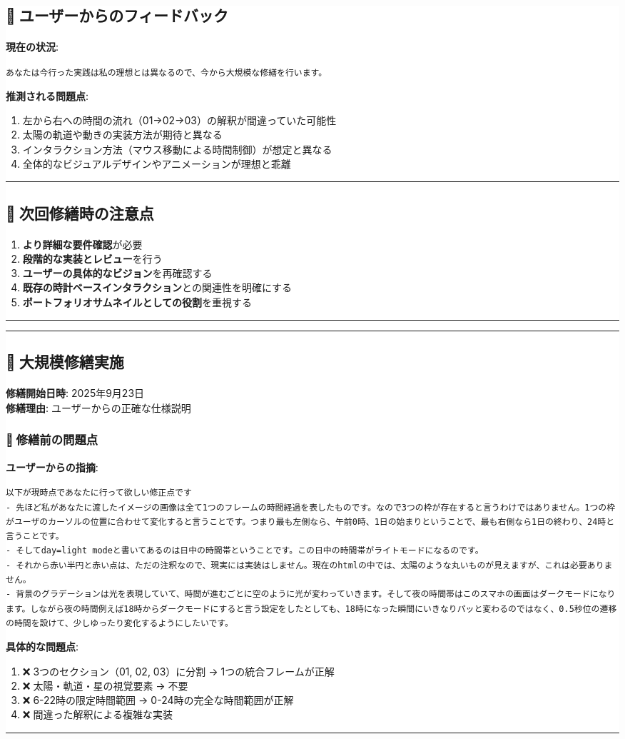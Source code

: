 ## 🚨 ユーザーからのフィードバック

**現在の状況**:

```
あなたは今行った実践は私の理想とは異なるので、今から大規模な修繕を行います。
```

**推測される問題点**:

1. 左から右への時間の流れ（01→02→03）の解釈が間違っていた可能性
2. 太陽の軌道や動きの実装方法が期待と異なる
3. インタラクション方法（マウス移動による時間制御）が想定と異なる
4. 全体的なビジュアルデザインやアニメーションが理想と乖離

---

## 🔧 次回修繕時の注意点

1. **より詳細な要件確認**が必要
2. **段階的な実装とレビュー**を行う
3. **ユーザーの具体的なビジョン**を再確認する
4. **既存の時計ベースインタラクション**との関連性を明確にする
5. **ポートフォリオサムネイルとしての役割**を重視する

---

---

## 🔧 大規模修繕実施

**修繕開始日時**: 2025年9月23日  
**修繕理由**: ユーザーからの正確な仕様説明

### 🚨 修繕前の問題点

**ユーザーからの指摘**:
```
以下が現時点であなたに行って欲しい修正点です
- 先ほど私があなたに渡したイメージの画像は全て1つのフレームの時間経過を表したものです。なので3つの枠が存在すると言うわけではありません。1つの枠がユーザのカーソルの位置に合わせて変化すると言うことです。つまり最も左側なら、午前0時、1日の始まりということで、最も右側なら1日の終わり、24時と言うことです。
- そしてday=light modeと書いてあるのは日中の時間帯ということです。この日中の時間帯がライトモードになるのです。
- それから赤い半円と赤い点は、ただの注釈なので、現実には実装はしません。現在のhtmlの中では、太陽のような丸いものが見えますが、これは必要ありません。
- 背景のグラデーションは光を表現していて、時間が進むごとに空のように光が変わっていきます。そして夜の時間帯はこのスマホの画面はダークモードになります。しながら夜の時間例えば18時からダークモードにすると言う設定をしたとしても、18時になった瞬間にいきなりパッと変わるのではなく、0.5秒位の遷移の時間を設けて、少しゆったり変化するようにしたいです。
```

**具体的な問題点**:
1. ❌ 3つのセクション（01, 02, 03）に分割 → 1つの統合フレームが正解
2. ❌ 太陽・軌道・星の視覚要素 → 不要
3. ❌ 6-22時の限定時間範囲 → 0-24時の完全な時間範囲が正解
4. ❌ 間違った解釈による複雑な実装

---
